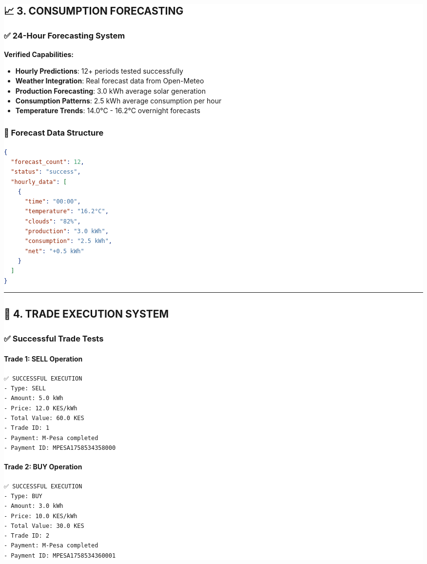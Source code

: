 
## 📈 **3. CONSUMPTION FORECASTING**

### **✅ 24-Hour Forecasting System**
**Verified Capabilities:**
- **Hourly Predictions**: 12+ periods tested successfully
- **Weather Integration**: Real forecast data from Open-Meteo
- **Production Forecasting**: 3.0 kWh average solar generation
- **Consumption Patterns**: 2.5 kWh average consumption per hour
- **Temperature Trends**: 14.0°C - 16.2°C overnight forecasts

### **🔮 Forecast Data Structure**
```json
{
  "forecast_count": 12,
  "status": "success", 
  "hourly_data": [
    {
      "time": "00:00",
      "temperature": "16.2°C",
      "clouds": "82%",
      "production": "3.0 kWh",
      "consumption": "2.5 kWh",
      "net": "+0.5 kWh"
    }
  ]
}
```

---

## 🔄 **4. TRADE EXECUTION SYSTEM**

### **✅ Successful Trade Tests**

#### **Trade 1: SELL Operation**
```
✅ SUCCESSFUL EXECUTION
- Type: SELL
- Amount: 5.0 kWh  
- Price: 12.0 KES/kWh
- Total Value: 60.0 KES
- Trade ID: 1
- Payment: M-Pesa completed
- Payment ID: MPESA1758534358000
```

#### **Trade 2: BUY Operation**
```
✅ SUCCESSFUL EXECUTION  
- Type: BUY
- Amount: 3.0 kWh
- Price: 10.0 KES/kWh
- Total Value: 30.0 KES
- Trade ID: 2
- Payment: M-Pesa completed
- Payment ID: MPESA1758534360001
```
